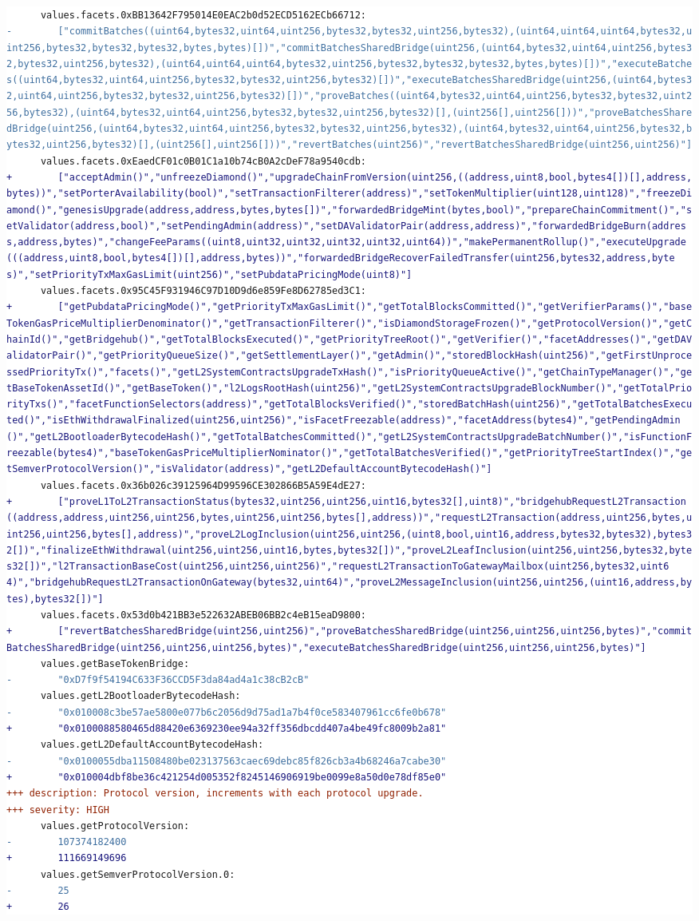 ```diff
      values.facets.0xBB13642F795014E0EAC2b0d52ECD5162ECb66712:
-        ["commitBatches((uint64,bytes32,uint64,uint256,bytes32,bytes32,uint256,bytes32),(uint64,uint64,uint64,bytes32,uint256,bytes32,bytes32,bytes32,bytes,bytes)[])","commitBatchesSharedBridge(uint256,(uint64,bytes32,uint64,uint256,bytes32,bytes32,uint256,bytes32),(uint64,uint64,uint64,bytes32,uint256,bytes32,bytes32,bytes32,bytes,bytes)[])","executeBatches((uint64,bytes32,uint64,uint256,bytes32,bytes32,uint256,bytes32)[])","executeBatchesSharedBridge(uint256,(uint64,bytes32,uint64,uint256,bytes32,bytes32,uint256,bytes32)[])","proveBatches((uint64,bytes32,uint64,uint256,bytes32,bytes32,uint256,bytes32),(uint64,bytes32,uint64,uint256,bytes32,bytes32,uint256,bytes32)[],(uint256[],uint256[]))","proveBatchesSharedBridge(uint256,(uint64,bytes32,uint64,uint256,bytes32,bytes32,uint256,bytes32),(uint64,bytes32,uint64,uint256,bytes32,bytes32,uint256,bytes32)[],(uint256[],uint256[]))","revertBatches(uint256)","revertBatchesSharedBridge(uint256,uint256)"]
      values.facets.0xEaedCF01c0B01C1a10b74cB0A2cDeF78a9540cdb:
+        ["acceptAdmin()","unfreezeDiamond()","upgradeChainFromVersion(uint256,((address,uint8,bool,bytes4[])[],address,bytes))","setPorterAvailability(bool)","setTransactionFilterer(address)","setTokenMultiplier(uint128,uint128)","freezeDiamond()","genesisUpgrade(address,address,bytes,bytes[])","forwardedBridgeMint(bytes,bool)","prepareChainCommitment()","setValidator(address,bool)","setPendingAdmin(address)","setDAValidatorPair(address,address)","forwardedBridgeBurn(address,address,bytes)","changeFeeParams((uint8,uint32,uint32,uint32,uint32,uint64))","makePermanentRollup()","executeUpgrade(((address,uint8,bool,bytes4[])[],address,bytes))","forwardedBridgeRecoverFailedTransfer(uint256,bytes32,address,bytes)","setPriorityTxMaxGasLimit(uint256)","setPubdataPricingMode(uint8)"]
      values.facets.0x95C45F931946C97D10D9d6e859Fe8D62785ed3C1:
+        ["getPubdataPricingMode()","getPriorityTxMaxGasLimit()","getTotalBlocksCommitted()","getVerifierParams()","baseTokenGasPriceMultiplierDenominator()","getTransactionFilterer()","isDiamondStorageFrozen()","getProtocolVersion()","getChainId()","getBridgehub()","getTotalBlocksExecuted()","getPriorityTreeRoot()","getVerifier()","facetAddresses()","getDAValidatorPair()","getPriorityQueueSize()","getSettlementLayer()","getAdmin()","storedBlockHash(uint256)","getFirstUnprocessedPriorityTx()","facets()","getL2SystemContractsUpgradeTxHash()","isPriorityQueueActive()","getChainTypeManager()","getBaseTokenAssetId()","getBaseToken()","l2LogsRootHash(uint256)","getL2SystemContractsUpgradeBlockNumber()","getTotalPriorityTxs()","facetFunctionSelectors(address)","getTotalBlocksVerified()","storedBatchHash(uint256)","getTotalBatchesExecuted()","isEthWithdrawalFinalized(uint256,uint256)","isFacetFreezable(address)","facetAddress(bytes4)","getPendingAdmin()","getL2BootloaderBytecodeHash()","getTotalBatchesCommitted()","getL2SystemContractsUpgradeBatchNumber()","isFunctionFreezable(bytes4)","baseTokenGasPriceMultiplierNominator()","getTotalBatchesVerified()","getPriorityTreeStartIndex()","getSemverProtocolVersion()","isValidator(address)","getL2DefaultAccountBytecodeHash()"]
      values.facets.0x36b026c39125964D99596CE302866B5A59E4dE27:
+        ["proveL1ToL2TransactionStatus(bytes32,uint256,uint256,uint16,bytes32[],uint8)","bridgehubRequestL2Transaction((address,address,uint256,uint256,bytes,uint256,uint256,bytes[],address))","requestL2Transaction(address,uint256,bytes,uint256,uint256,bytes[],address)","proveL2LogInclusion(uint256,uint256,(uint8,bool,uint16,address,bytes32,bytes32),bytes32[])","finalizeEthWithdrawal(uint256,uint256,uint16,bytes,bytes32[])","proveL2LeafInclusion(uint256,uint256,bytes32,bytes32[])","l2TransactionBaseCost(uint256,uint256,uint256)","requestL2TransactionToGatewayMailbox(uint256,bytes32,uint64)","bridgehubRequestL2TransactionOnGateway(bytes32,uint64)","proveL2MessageInclusion(uint256,uint256,(uint16,address,bytes),bytes32[])"]
      values.facets.0x53d0b421BB3e522632ABEB06BB2c4eB15eaD9800:
+        ["revertBatchesSharedBridge(uint256,uint256)","proveBatchesSharedBridge(uint256,uint256,uint256,bytes)","commitBatchesSharedBridge(uint256,uint256,uint256,bytes)","executeBatchesSharedBridge(uint256,uint256,uint256,bytes)"]
      values.getBaseTokenBridge:
-        "0xD7f9f54194C633F36CCD5F3da84ad4a1c38cB2cB"
      values.getL2BootloaderBytecodeHash:
-        "0x010008c3be57ae5800e077b6c2056d9d75ad1a7b4f0ce583407961cc6fe0b678"
+        "0x0100088580465d88420e6369230ee94a32ff356dbcdd407a4be49fc8009b2a81"
      values.getL2DefaultAccountBytecodeHash:
-        "0x0100055dba11508480be023137563caec69debc85f826cb3a4b68246a7cabe30"
+        "0x010004dbf8be36c421254d005352f8245146906919be0099e8a50d0e78df85e0"
+++ description: Protocol version, increments with each protocol upgrade.
+++ severity: HIGH
      values.getProtocolVersion:
-        107374182400
+        111669149696
      values.getSemverProtocolVersion.0:
-        25
+        26
```